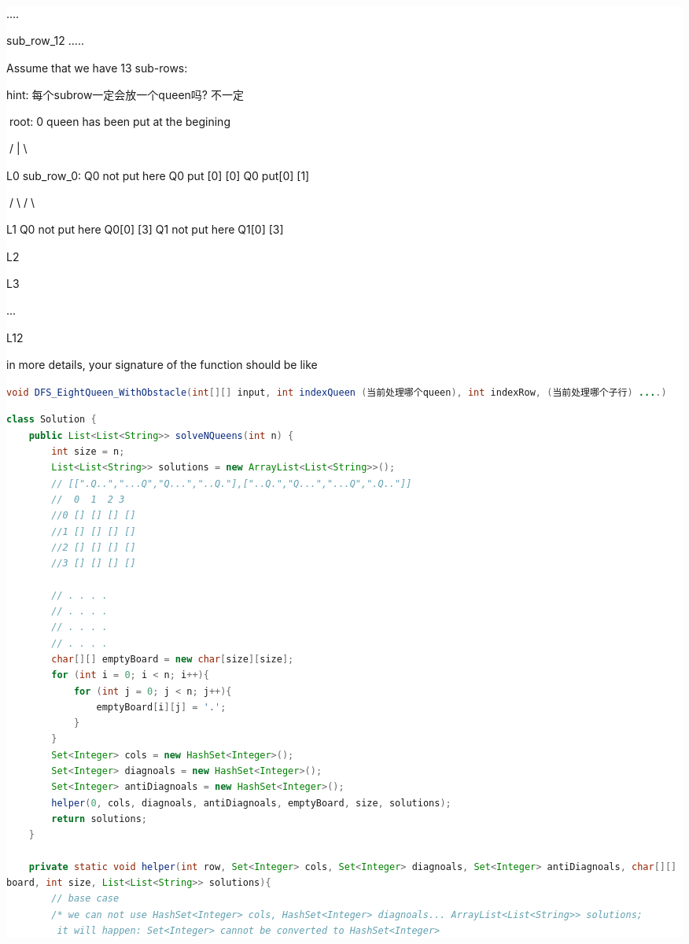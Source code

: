 ....

sub_row_12 .....

Assume that we have 13 sub-rows:

hint: 每个subrow一定会放一个queen吗? 不一定



​														root: 0 queen has been put at the begining	

​											/											|											\

L0 sub_row_0:    Q0 not put here				Q0 put [0] [0]                              Q0 put[0] [1]

​								/                  \                       /                           \      

L1            Q0 not put here     Q0[0] [3]     Q1 not put here      Q1[0] [3]

L2

L3



...

L12



in more details, your signature of the function should be like

```java
void DFS_EightQueen_WithObstacle(int[][] input, int indexQueen (当前处理哪个queen), int indexRow, (当前处理哪个子行) ....)
```

```java
class Solution {
    public List<List<String>> solveNQueens(int n) {
        int size = n;
        List<List<String>> solutions = new ArrayList<List<String>>();
        // [[".Q..","...Q","Q...","..Q."],["..Q.","Q...","...Q",".Q.."]]
        //  0  1  2 3
        //0 [] [] [] [] 
        //1 [] [] [] [] 
        //2 [] [] [] [] 
        //3 [] [] [] []

        // . . . . 
        // . . . .
        // . . . .
        // . . . .
        char[][] emptyBoard = new char[size][size];
        for (int i = 0; i < n; i++){
            for (int j = 0; j < n; j++){
                emptyBoard[i][j] = '.';
            }
        }
        Set<Integer> cols = new HashSet<Integer>();
        Set<Integer> diagnoals = new HashSet<Integer>();
        Set<Integer> antiDiagnoals = new HashSet<Integer>();
        helper(0, cols, diagnoals, antiDiagnoals, emptyBoard, size, solutions);
        return solutions;
    }

    private static void helper(int row, Set<Integer> cols, Set<Integer> diagnoals, Set<Integer> antiDiagnoals, char[][] board, int size, List<List<String>> solutions){
        // base case
        /* we can not use HashSet<Integer> cols, HashSet<Integer> diagnoals... ArrayList<List<String>> solutions;
         it will happen: Set<Integer> cannot be converted to HashSet<Integer>
```